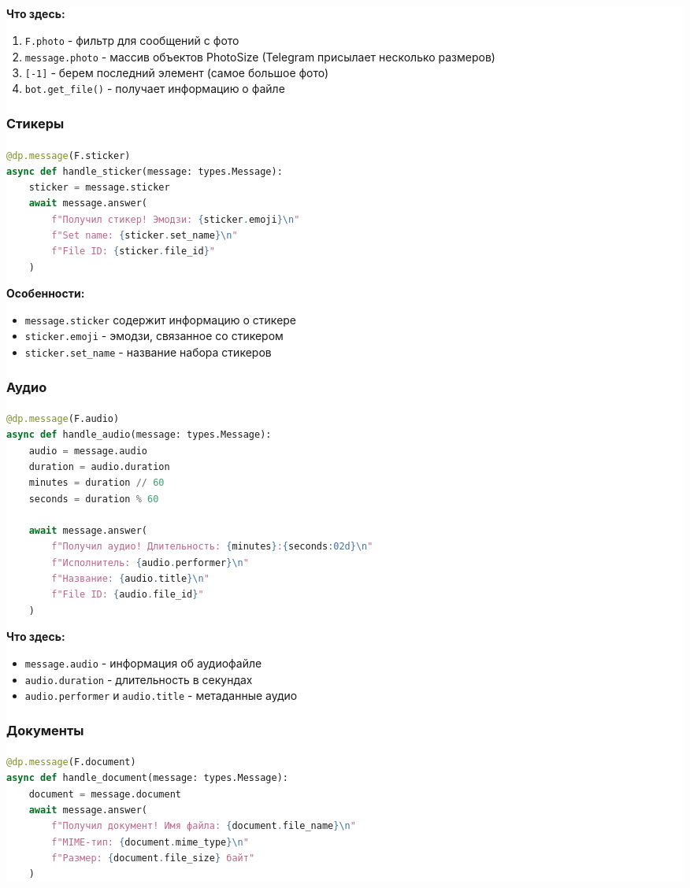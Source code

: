 **Что здесь:**
1. `F.photo` - фильтр для сообщений с фото
2. `message.photo` - массив объектов PhotoSize (Telegram присылает несколько размеров)
3. `[-1]` - берем последний элемент (самое большое фото)
4. `bot.get_file()` - получает информацию о файле

### Стикеры

```python
@dp.message(F.sticker)
async def handle_sticker(message: types.Message):
    sticker = message.sticker
    await message.answer(
        f"Получил стикер! Эмодзи: {sticker.emoji}\n"
        f"Set name: {sticker.set_name}\n"
        f"File ID: {sticker.file_id}"
    )
```

**Особенности:**
- `message.sticker` содержит информацию о стикере
- `sticker.emoji` - эмодзи, связанное со стикером
- `sticker.set_name` - название набора стикеров

### Аудио

```python
@dp.message(F.audio)
async def handle_audio(message: types.Message):
    audio = message.audio
    duration = audio.duration
    minutes = duration // 60
    seconds = duration % 60
    
    await message.answer(
        f"Получил аудио! Длительность: {minutes}:{seconds:02d}\n"
        f"Исполнитель: {audio.performer}\n"
        f"Название: {audio.title}\n"
        f"File ID: {audio.file_id}"
    )
```

**Что здесь:**
- `message.audio` - информация об аудиофайле
- `audio.duration` - длительность в секундах
- `audio.performer` и `audio.title` - метаданные аудио

### Документы

```python
@dp.message(F.document)
async def handle_document(message: types.Message):
    document = message.document
    await message.answer(
        f"Получил документ! Имя файла: {document.file_name}\n"
        f"MIME-тип: {document.mime_type}\n"
        f"Размер: {document.file_size} байт"
    )
```
